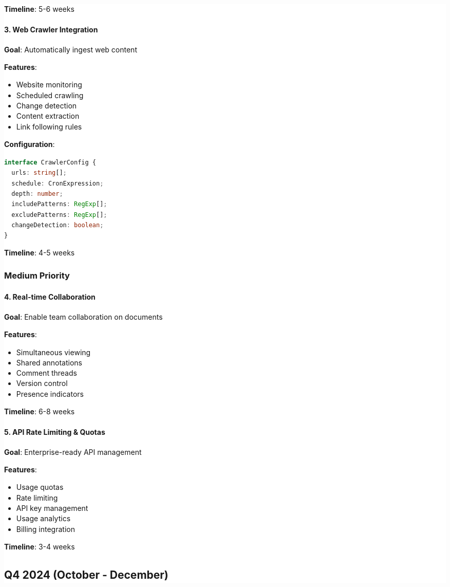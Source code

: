 **Timeline**: 5-6 weeks

#### 3. Web Crawler Integration
**Goal**: Automatically ingest web content

**Features**:
- Website monitoring
- Scheduled crawling
- Change detection
- Content extraction
- Link following rules

**Configuration**:
```typescript
interface CrawlerConfig {
  urls: string[];
  schedule: CronExpression;
  depth: number;
  includePatterns: RegExp[];
  excludePatterns: RegExp[];
  changeDetection: boolean;
}
```

**Timeline**: 4-5 weeks

### Medium Priority

#### 4. Real-time Collaboration
**Goal**: Enable team collaboration on documents

**Features**:
- Simultaneous viewing
- Shared annotations
- Comment threads
- Version control
- Presence indicators

**Timeline**: 6-8 weeks

#### 5. API Rate Limiting & Quotas
**Goal**: Enterprise-ready API management

**Features**:
- Usage quotas
- Rate limiting
- API key management
- Usage analytics
- Billing integration

**Timeline**: 3-4 weeks

## Q4 2024 (October - December)
